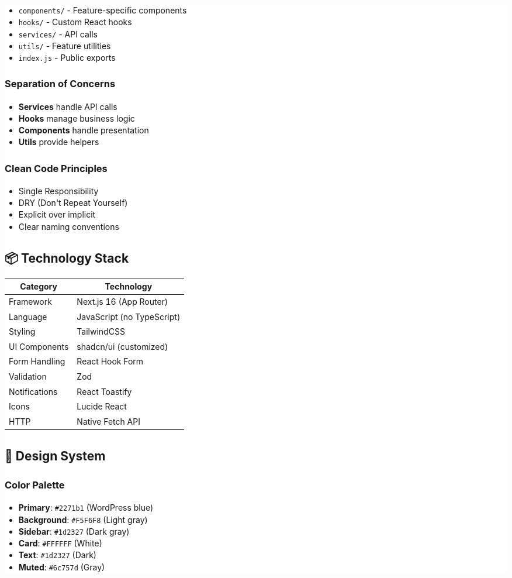 - `components/` - Feature-specific components
- `hooks/` - Custom React hooks
- `services/` - API calls
- `utils/` - Feature utilities
- `index.js` - Public exports

### Separation of Concerns

- **Services** handle API calls
- **Hooks** manage business logic
- **Components** handle presentation
- **Utils** provide helpers

### Clean Code Principles

- Single Responsibility
- DRY (Don't Repeat Yourself)
- Explicit over implicit
- Clear naming conventions

## 📦 Technology Stack

| Category      | Technology                 |
| ------------- | -------------------------- |
| Framework     | Next.js 16 (App Router)    |
| Language      | JavaScript (no TypeScript) |
| Styling       | TailwindCSS                |
| UI Components | shadcn/ui (customized)     |
| Form Handling | React Hook Form            |
| Validation    | Zod                        |
| Notifications | React Toastify             |
| Icons         | Lucide React               |
| HTTP          | Native Fetch API           |

## 🎨 Design System

### Color Palette

- **Primary**: `#2271b1` (WordPress blue)
- **Background**: `#F5F6F8` (Light gray)
- **Sidebar**: `#1d2327` (Dark gray)
- **Card**: `#FFFFFF` (White)
- **Text**: `#1d2327` (Dark)
- **Muted**: `#6c757d` (Gray)
